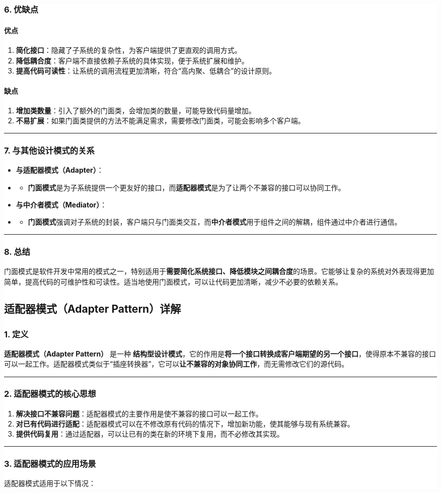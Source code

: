 ### 6. **优缺点**

#### **优点**

1. **简化接口**：隐藏了子系统的复杂性，为客户端提供了更直观的调用方式。
2. **降低耦合度**：客户端不直接依赖子系统的具体实现，便于系统扩展和维护。
3. **提高代码可读性**：让系统的调用流程更加清晰，符合“高内聚、低耦合”的设计原则。

#### **缺点**

1. **增加类数量**：引入了额外的门面类，会增加类的数量，可能导致代码量增加。
2. **不易扩展**：如果门面类提供的方法不能满足需求，需要修改门面类，可能会影响多个客户端。

------

### 7. **与其他设计模式的关系**

- **与适配器模式（Adapter）**： 

- - **门面模式**是为子系统提供一个更友好的接口，而**适配器模式**是为了让两个不兼容的接口可以协同工作。

- **与中介者模式（Mediator）**： 

- - **门面模式**强调对子系统的封装，客户端只与门面类交互，而**中介者模式**用于组件之间的解耦，组件通过中介者进行通信。

------

### 8. **总结**

门面模式是软件开发中常用的模式之一，特别适用于**需要简化系统接口、降低模块之间耦合度**的场景。它能够让复杂的系统对外表现得更加简单，提高代码的可维护性和可读性。适当地使用门面模式，可以让代码更加清晰，减少不必要的依赖关系。



## **适配器模式（Adapter Pattern）详解**

### **1. 定义**

**适配器模式（Adapter Pattern）** 是一种 **结构型设计模式**，它的作用是**将一个接口转换成客户端期望的另一个接口**，使得原本不兼容的接口可以一起工作。适配器模式类似于“插座转换器”，它可以**让不兼容的对象协同工作**，而无需修改它们的源代码。

------

### **2. 适配器模式的核心思想**

1. **解决接口不兼容问题**：适配器模式的主要作用是使不兼容的接口可以一起工作。
2. **对已有代码进行适配**：适配器模式可以在不修改原有代码的情况下，增加新功能，使其能够与现有系统兼容。
3. **提供代码复用**：通过适配器，可以让已有的类在新的环境下复用，而不必修改其实现。

------

### **3. 适配器模式的应用场景**

适配器模式适用于以下情况：
